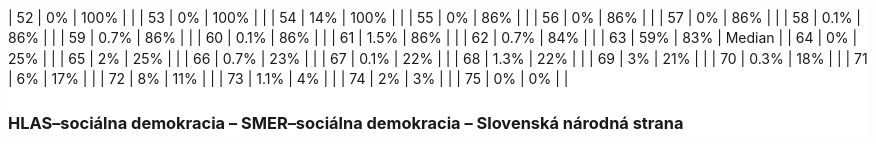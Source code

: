 | 52 | 0% | 100% |  |
| 53 | 0% | 100% |  |
| 54 | 14% | 100% |  |
| 55 | 0% | 86% |  |
| 56 | 0% | 86% |  |
| 57 | 0% | 86% |  |
| 58 | 0.1% | 86% |  |
| 59 | 0.7% | 86% |  |
| 60 | 0.1% | 86% |  |
| 61 | 1.5% | 86% |  |
| 62 | 0.7% | 84% |  |
| 63 | 59% | 83% | Median |
| 64 | 0% | 25% |  |
| 65 | 2% | 25% |  |
| 66 | 0.7% | 23% |  |
| 67 | 0.1% | 22% |  |
| 68 | 1.3% | 22% |  |
| 69 | 3% | 21% |  |
| 70 | 0.3% | 18% |  |
| 71 | 6% | 17% |  |
| 72 | 8% | 11% |  |
| 73 | 1.1% | 4% |  |
| 74 | 2% | 3% |  |
| 75 | 0% | 0% |  |

### HLAS–sociálna demokracia – SMER–sociálna demokracia – Slovenská národná strana
